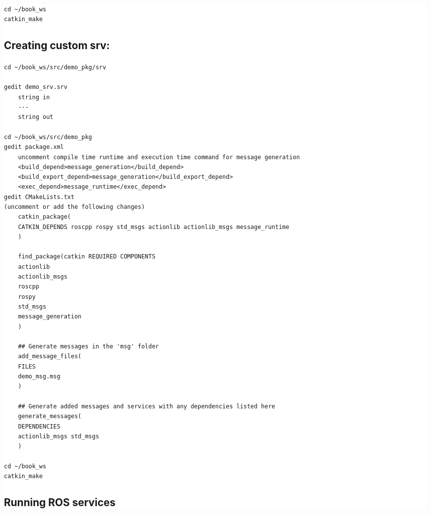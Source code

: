     cd ~/book_ws
    catkin_make

## Creating custom srv:

    cd ~/book_ws/src/demo_pkg/srv

    gedit demo_srv.srv
        string in
        ---
        string out

    cd ~/book_ws/src/demo_pkg
    gedit package.xml
        uncomment compile time runtime and execution time command for message generation
        <build_depend>message_generation</build_depend>
        <build_export_depend>message_generation</build_export_depend>
        <exec_depend>message_runtime</exec_depend>
    gedit CMakeLists.txt
    (uncomment or add the following changes)
        catkin_package(
        CATKIN_DEPENDS roscpp rospy std_msgs actionlib actionlib_msgs message_runtime 
        )

        find_package(catkin REQUIRED COMPONENTS
        actionlib
        actionlib_msgs
        roscpp
        rospy
        std_msgs
        message_generation
        )

        ## Generate messages in the 'msg' folder
        add_message_files(
        FILES
        demo_msg.msg
        )

        ## Generate added messages and services with any dependencies listed here
        generate_messages(
        DEPENDENCIES
        actionlib_msgs std_msgs
        )
 
    cd ~/book_ws
    catkin_make    

## Running ROS services
